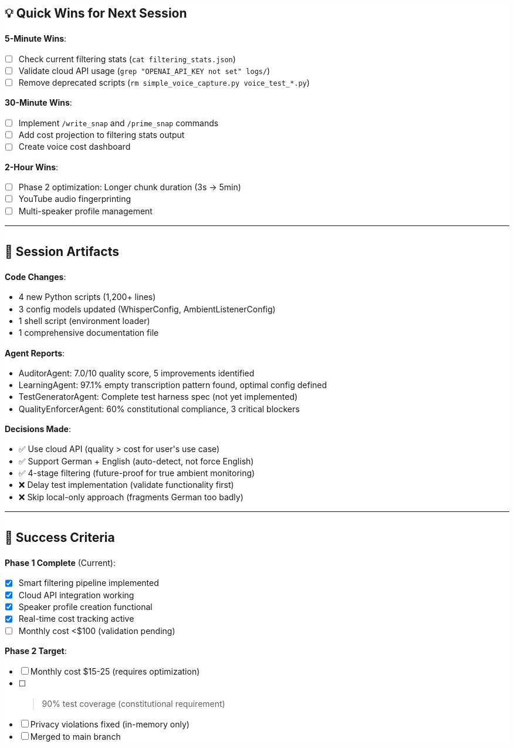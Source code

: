 
## 💡 Quick Wins for Next Session

**5-Minute Wins**:
- [ ] Check current filtering stats (`cat filtering_stats.json`)
- [ ] Validate cloud API usage (`grep "OPENAI_API_KEY not set" logs/`)
- [ ] Remove deprecated scripts (`rm simple_voice_capture.py voice_test_*.py`)

**30-Minute Wins**:
- [ ] Implement `/write_snap` and `/prime_snap` commands
- [ ] Add cost projection to filtering stats output
- [ ] Create voice cost dashboard

**2-Hour Wins**:
- [ ] Phase 2 optimization: Longer chunk duration (3s → 5min)
- [ ] YouTube audio fingerprinting
- [ ] Multi-speaker profile management

---

## 📝 Session Artifacts

**Code Changes**:
- 4 new Python scripts (1,200+ lines)
- 3 config models updated (WhisperConfig, AmbientListenerConfig)
- 1 shell script (environment loader)
- 1 comprehensive documentation file

**Agent Reports**:
- AuditorAgent: 7.0/10 quality score, 5 improvements identified
- LearningAgent: 97.1% empty transcription pattern found, optimal config defined
- TestGeneratorAgent: Complete test harness spec (not yet implemented)
- QualityEnforcerAgent: 60% constitutional compliance, 3 critical blockers

**Decisions Made**:
- ✅ Use cloud API (quality > cost for user's use case)
- ✅ Support German + English (auto-detect, not force English)
- ✅ 4-stage filtering (future-proof for true ambient monitoring)
- ❌ Delay test implementation (validate functionality first)
- ❌ Skip local-only approach (fragments German too badly)

---

## 🎯 Success Criteria

**Phase 1 Complete** (Current):
- [x] Smart filtering pipeline implemented
- [x] Cloud API integration working
- [x] Speaker profile creation functional
- [x] Real-time cost tracking active
- [ ] Monthly cost <$100 (validation pending)

**Phase 2 Target**:
- [ ] Monthly cost $15-25 (requires optimization)
- [ ] >90% test coverage (constitutional requirement)
- [ ] Privacy violations fixed (in-memory only)
- [ ] Merged to main branch
